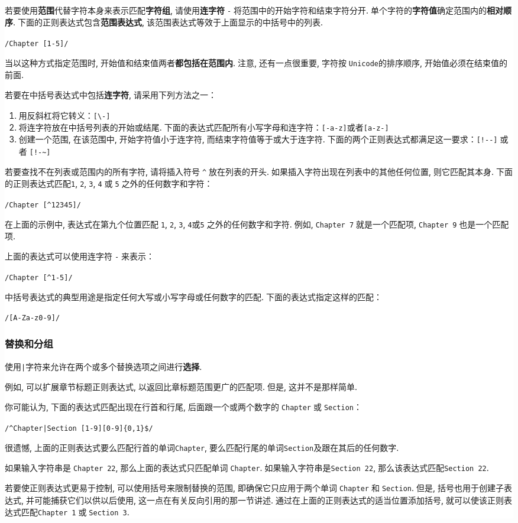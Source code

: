 若要使用**范围**代替字符本身来表示匹配**字符组**, 请使用**连字符** `-` 将范围中的开始字符和结束字符分开. 
单个字符的**字符值**确定范围内的**相对顺序**. 
下面的正则表达式包含**范围表达式**, 该范围表达式等效于上面显示的中括号中的列表. 

```regex
/Chapter [1-5]/
```

当以这种方式指定范围时, 开始值和结束值两者**都包括在范围内**. 
注意, 还有一点很重要, 字符按 `Unicode`的排序顺序, 开始值必须在结束值的前面. 

若要在中括号表达式中包括**连字符**, 请采用下列方法之一：

1. 用反斜杠将它转义：`[\-]`
2. 将连字符放在中括号列表的开始或结尾. 下面的表达式匹配所有小写字母和连字符：`[-a-z]`或者`[a-z-]`
3. 创建一个范围, 在该范围中, 开始字符值小于连字符, 而结束字符值等于或大于连字符. 下面的两个正则表达式都满足这一要求：`[!--]` 或者 `[!-~]`

若要查找不在列表或范围内的所有字符, 请将插入符号 `^` 放在列表的开头. 
如果插入字符出现在列表中的其他任何位置, 则它匹配其本身. 
下面的正则表达式匹配`1`, `2`, `3`, `4`  或 `5` 之外的任何数字和字符：

```regex
/Chapter [^12345]/
```

在上面的示例中, 表达式在第九个位置匹配 `1`, `2`, `3`, `4`或`5` 之外的任何数字和字符. 
例如, `Chapter 7` 就是一个匹配项, `Chapter 9` 也是一个匹配项. 

上面的表达式可以使用连字符 `-` 来表示：

```regex
/Chapter [^1-5]/
```

中括号表达式的典型用途是指定任何大写或小写字母或任何数字的匹配. 
下面的表达式指定这样的匹配：

```regex
/[A-Za-z0-9]/
```

### 替换和分组

使用`|`字符来允许在两个或多个替换选项之间进行**选择**. 

例如, 可以扩展章节标题正则表达式, 以返回比章标题范围更广的匹配项. 
但是, 这并不是那样简单. 

你可能认为, 下面的表达式匹配出现在行首和行尾, 后面跟一个或两个数字的 `Chapter` 或 `Section`：

```regex
/^Chapter|Section [1-9][0-9]{0,1}$/
```

很遗憾, 上面的正则表达式要么匹配行首的单词`Chapter`, 要么匹配行尾的单词`Section`及跟在其后的任何数字. 

如果输入字符串是 `Chapter 22`, 那么上面的表达式只匹配单词 `Chapter`. 如果输入字符串是`Section 22`, 那么该表达式匹配`Section 22`. 

若要使正则表达式更易于控制, 可以使用括号来限制替换的范围, 即确保它只应用于两个单词 `Chapter` 和 `Section`. 
但是, 括号也用于创建子表达式, 并可能捕获它们以供以后使用, 这一点在有关反向引用的那一节讲述. 
通过在上面的正则表达式的适当位置添加括号, 就可以使该正则表达式匹配`Chapter 1` 或 `Section 3`. 
